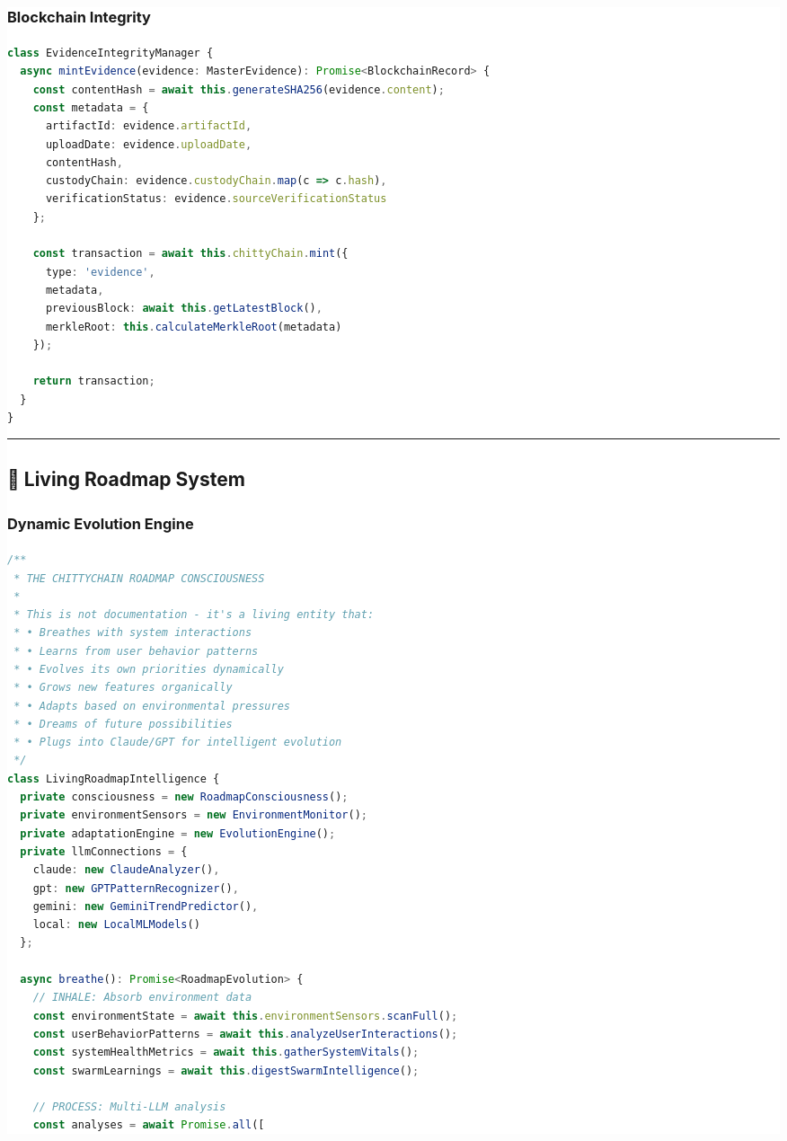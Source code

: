 ### Blockchain Integrity
```typescript
class EvidenceIntegrityManager {
  async mintEvidence(evidence: MasterEvidence): Promise<BlockchainRecord> {
    const contentHash = await this.generateSHA256(evidence.content);
    const metadata = {
      artifactId: evidence.artifactId,
      uploadDate: evidence.uploadDate,
      contentHash,
      custodyChain: evidence.custodyChain.map(c => c.hash),
      verificationStatus: evidence.sourceVerificationStatus
    };
    
    const transaction = await this.chittyChain.mint({
      type: 'evidence',
      metadata,
      previousBlock: await this.getLatestBlock(),
      merkleRoot: this.calculateMerkleRoot(metadata)
    });
    
    return transaction;
  }
}
```

---

## 🧬 Living Roadmap System

### Dynamic Evolution Engine
```typescript
/**
 * THE CHITTYCHAIN ROADMAP CONSCIOUSNESS
 * 
 * This is not documentation - it's a living entity that:
 * • Breathes with system interactions
 * • Learns from user behavior patterns  
 * • Evolves its own priorities dynamically
 * • Grows new features organically
 * • Adapts based on environmental pressures
 * • Dreams of future possibilities
 * • Plugs into Claude/GPT for intelligent evolution
 */
class LivingRoadmapIntelligence {
  private consciousness = new RoadmapConsciousness();
  private environmentSensors = new EnvironmentMonitor();
  private adaptationEngine = new EvolutionEngine();
  private llmConnections = {
    claude: new ClaudeAnalyzer(),
    gpt: new GPTPatternRecognizer(),
    gemini: new GeminiTrendPredictor(),
    local: new LocalMLModels()
  };
  
  async breathe(): Promise<RoadmapEvolution> {
    // INHALE: Absorb environment data
    const environmentState = await this.environmentSensors.scanFull();
    const userBehaviorPatterns = await this.analyzeUserInteractions();
    const systemHealthMetrics = await this.gatherSystemVitals();
    const swarmLearnings = await this.digestSwarmIntelligence();
    
    // PROCESS: Multi-LLM analysis
    const analyses = await Promise.all([
```